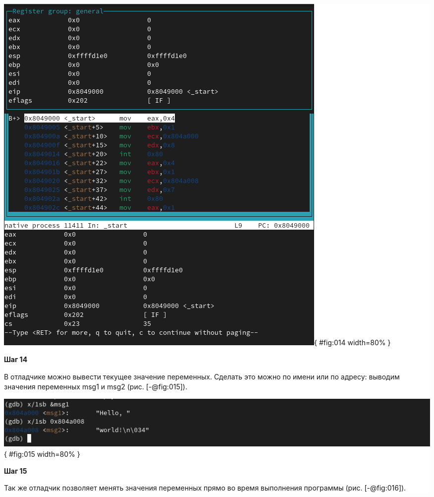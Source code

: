 ![Вывод значений регистров](image/14.png){ #fig:014 width=80% }

**Шаг 14**

В отладчике можно вывести текущее значение переменных. Сделать это можно по имени или по адресу: выводим значения переменных msg1 и msg2 (рис. [-@fig:015]).

![Вывод значений переменных](image/15.png){ #fig:015 width=80% }

**Шаг 15**

Так же отладчик позволяет менять значения переменных прямо во время
выполнения программы (рис. [-@fig:016]).

